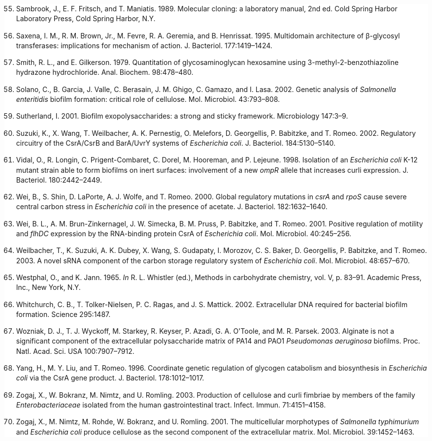 55. Sambrook, J., E. F. Fritsch, and T. Maniatis. 1989. Molecular cloning: a laboratory manual, 2nd ed. Cold Spring Harbor Laboratory Press, Cold Spring Harbor, N.Y.

56. Saxena, I. M., R. M. Brown, Jr., M. Fevre, R. A. Geremia, and B. Henrissat. 1995. Multidomain architecture of β-glycosyl transferases: implications for mechanism of action. J. Bacteriol. 177:1419–1424.

57. Smith, R. L., and E. Gilkerson. 1979. Quantitation of glycosaminoglycan hexosamine using 3-methyl-2-benzothiazoline hydrazone hydrochloride. Anal. Biochem. 98:478–480.

58. Solano, C., B. Garcia, J. Valle, C. Berasain, J. M. Ghigo, C. Gamazo, and I. Lasa. 2002. Genetic analysis of *Salmonella enteritidis* biofilm formation: critical role of cellulose. Mol. Microbiol. 43:793–808.

59. Sutherland, I. 2001. Biofilm exopolysaccharides: a strong and sticky framework. Microbiology 147:3–9.

60. Suzuki, K., X. Wang, T. Weilbacher, A. K. Pernestig, O. Melefors, D. Georgellis, P. Babitzke, and T. Romeo. 2002. Regulatory circuitry of the CsrA/CsrB and BarA/UvrY systems of *Escherichia coli*. J. Bacteriol. 184:5130–5140.

61. Vidal, O., R. Longin, C. Prigent-Combaret, C. Dorel, M. Hooreman, and P. Lejeune. 1998. Isolation of an *Escherichia coli* K-12 mutant strain able to form biofilms on inert surfaces: involvement of a new *ompR* allele that increases curli expression. J. Bacteriol. 180:2442–2449.

62. Wei, B., S. Shin, D. LaPorte, A. J. Wolfe, and T. Romeo. 2000. Global regulatory mutations in *csrA* and *rpoS* cause severe central carbon stress in *Escherichia coli* in the presence of acetate. J. Bacteriol. 182:1632–1640.

63. Wei, B. L., A. M. Brun-Zinkernagel, J. W. Simecka, B. M. Pruss, P. Babitzke, and T. Romeo. 2001. Positive regulation of motility and *flhDC* expression by the RNA-binding protein CsrA of *Escherichia coli*. Mol. Microbiol. 40:245–256.

64. Weilbacher, T., K. Suzuki, A. K. Dubey, X. Wang, S. Gudapaty, I. Morozov, C. S. Baker, D. Georgellis, P. Babitzke, and T. Romeo. 2003. A novel sRNA component of the carbon storage regulatory system of *Escherichia coli*. Mol. Microbiol. 48:657–670.

65. Westphal, O., and K. Jann. 1965. *In* R. L. Whistler (ed.), Methods in carbohydrate chemistry, vol. V, p. 83–91. Academic Press, Inc., New York, N.Y.

66. Whitchurch, C. B., T. Tolker-Nielsen, P. C. Ragas, and J. S. Mattick. 2002. Extracellular DNA required for bacterial biofilm formation. Science 295:1487.

67. Wozniak, D. J., T. J. Wyckoff, M. Starkey, R. Keyser, P. Azadi, G. A. O'Toole, and M. R. Parsek. 2003. Alginate is not a significant component of the extracellular polysaccharide matrix of PA14 and PAO1 *Pseudomonas aeruginosa* biofilms. Proc. Natl. Acad. Sci. USA 100:7907–7912.

68. Yang, H., M. Y. Liu, and T. Romeo. 1996. Coordinate genetic regulation of glycogen catabolism and biosynthesis in *Escherichia coli* via the CsrA gene product. J. Bacteriol. 178:1012–1017.

69. Zogaj, X., W. Bokranz, M. Nimtz, and U. Romling. 2003. Production of cellulose and curli fimbriae by members of the family *Enterobacteriaceae* isolated from the human gastrointestinal tract. Infect. Immun. 71:4151–4158.

70. Zogaj, X., M. Nimtz, M. Rohde, W. Bokranz, and U. Romling. 2001. The multicellular morphotypes of *Salmonella typhimurium* and *Escherichia coli* produce cellulose as the second component of the extracellular matrix. Mol. Microbiol. 39:1452–1463.
